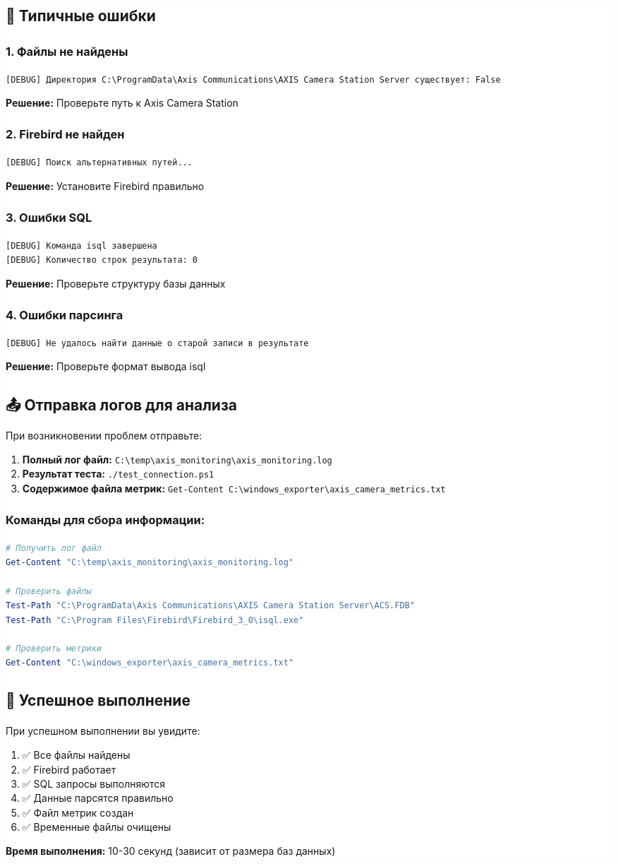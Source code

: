 ## 🚨 Типичные ошибки

### 1. **Файлы не найдены**
```
[DEBUG] Директория C:\ProgramData\Axis Communications\AXIS Camera Station Server существует: False
```
**Решение:** Проверьте путь к Axis Camera Station

### 2. **Firebird не найден**
```
[DEBUG] Поиск альтернативных путей...
```
**Решение:** Установите Firebird правильно

### 3. **Ошибки SQL**
```
[DEBUG] Команда isql завершена
[DEBUG] Количество строк результата: 0
```
**Решение:** Проверьте структуру базы данных

### 4. **Ошибки парсинга**
```
[DEBUG] Не удалось найти данные о старой записи в результате
```
**Решение:** Проверьте формат вывода isql

## 📤 Отправка логов для анализа

При возникновении проблем отправьте:

1. **Полный лог файл:** `C:\temp\axis_monitoring\axis_monitoring.log`
2. **Результат теста:** `./test_connection.ps1`
3. **Содержимое файла метрик:** `Get-Content C:\windows_exporter\axis_camera_metrics.txt`

### Команды для сбора информации:

```powershell
# Получить лог файл
Get-Content "C:\temp\axis_monitoring\axis_monitoring.log"

# Проверить файлы
Test-Path "C:\ProgramData\Axis Communications\AXIS Camera Station Server\ACS.FDB"
Test-Path "C:\Program Files\Firebird\Firebird_3_0\isql.exe"

# Проверить метрики
Get-Content "C:\windows_exporter\axis_camera_metrics.txt"
```

## 🎯 Успешное выполнение

При успешном выполнении вы увидите:

1. ✅ Все файлы найдены
2. ✅ Firebird работает
3. ✅ SQL запросы выполняются
4. ✅ Данные парсятся правильно
5. ✅ Файл метрик создан
6. ✅ Временные файлы очищены

**Время выполнения:** 10-30 секунд (зависит от размера баз данных) 